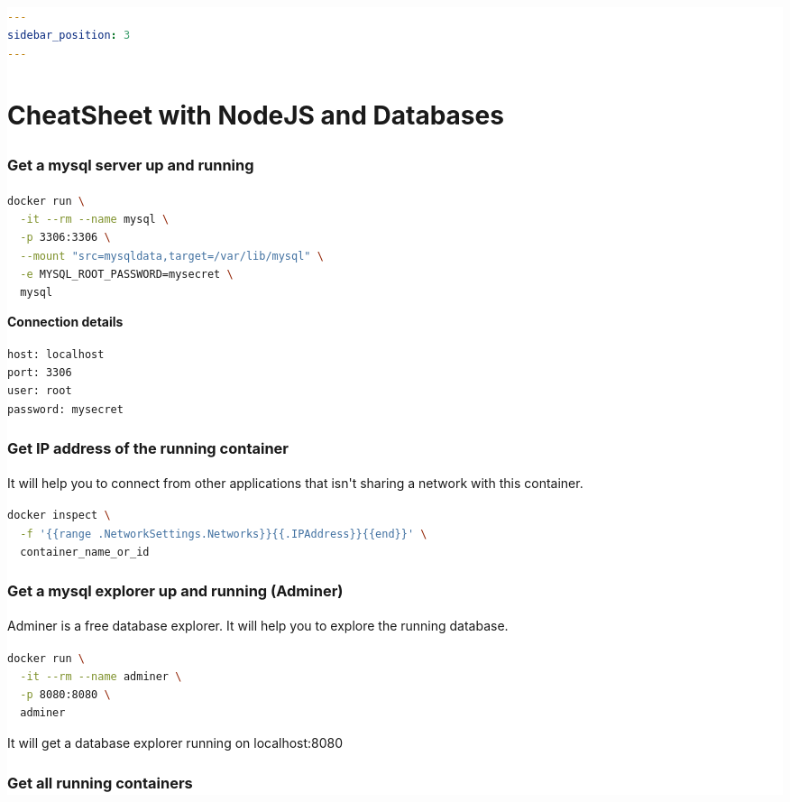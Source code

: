 ```yaml
---
sidebar_position: 3
---
```


# CheatSheet with NodeJS and Databases

### Get a mysql server up and running

```sh
docker run \
  -it --rm --name mysql \
  -p 3306:3306 \
  --mount "src=mysqldata,target=/var/lib/mysql" \
  -e MYSQL_ROOT_PASSWORD=mysecret \
  mysql
```

**Connection details**

```
host: localhost
port: 3306
user: root
password: mysecret
```

### Get IP address of the running container

It will help you to connect from other applications that isn't sharing a network with this container.

```sh
docker inspect \
  -f '{{range .NetworkSettings.Networks}}{{.IPAddress}}{{end}}' \
  container_name_or_id
```

### Get a mysql explorer up and running (Adminer)

Adminer is a free database explorer. It will help you to explore the running database.

```sh
docker run \
  -it --rm --name adminer \
  -p 8080:8080 \
  adminer
```

It will get a database explorer running on localhost:8080

### Get all running containers
